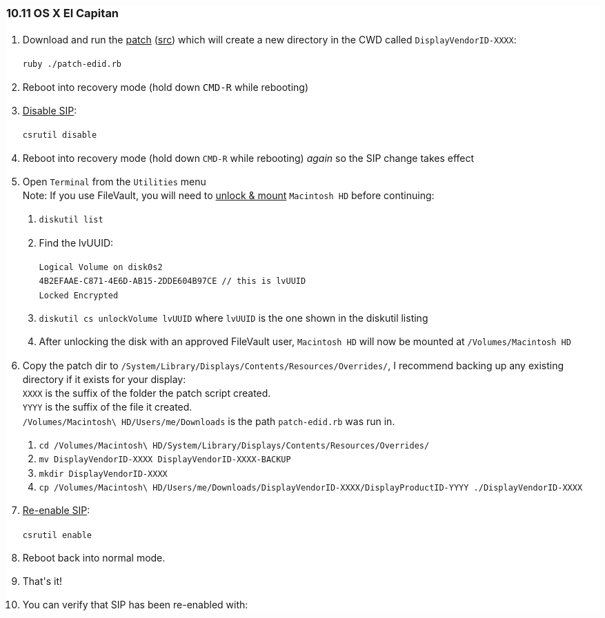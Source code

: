 ### 10.11 OS X El Capitan

1. Download and run the [patch](./patch-edid.rb) ([src][patch-edid-src]) which will create a new directory in the CWD called `DisplayVendorID-XXXX`:

	```shell
	ruby ./patch-edid.rb
	```

1. Reboot into recovery mode (hold down <kbd>CMD-R</kbd> while rebooting)
1. [Disable SIP](https://www.macworld.com/article/2986118/security/how-to-modify-system-integrity-protection-in-el-capitan.html):

	```shell
	csrutil disable
	```

1. Reboot into recovery mode (hold down `CMD-R` while rebooting) _again_ so the SIP change takes effect
1. Open `Terminal` from the `Utilities` menu  
	Note: If you use FileVault, you will need to [unlock & mount](http://apple.stackexchange.com/a/236341) `Macintosh HD` before continuing:
	1. `diskutil list`
	1. Find the lvUUID:

		```shell
		Logical Volume on disk0s2
		4B2EFAAE-C871-4E6D-AB15-2DDE604B97CE // this is lvUUID
		Locked Encrypted
		```

	1. `diskutil cs unlockVolume lvUUID` where `lvUUID` is the one shown in the diskutil listing
	1. After unlocking the disk with an approved FileVault user, `Macintosh HD` will now be mounted at `/Volumes/Macintosh HD`
1. Copy the patch dir to `/System/Library/Displays/Contents/Resources/Overrides/`, I recommend backing up any existing directory if it exists for your display:  
	`XXXX` is the suffix of the folder the patch script created.  
	`YYYY` is the suffix of the file it created.  
	`/Volumes/Macintosh\ HD/Users/me/Downloads` is the path `patch-edid.rb` was run in.  

	1. `cd /Volumes/Macintosh\ HD/System/Library/Displays/Contents/Resources/Overrides/`
	1. `mv DisplayVendorID-XXXX DisplayVendorID-XXXX-BACKUP`
	1. `mkdir DisplayVendorID-XXXX`
	1. `cp /Volumes/Macintosh\ HD/Users/me/Downloads/DisplayVendorID-XXXX/DisplayProductID-YYYY ./DisplayVendorID-XXXX`

1. [Re-enable SIP](https://www.macworld.com/article/2986118/security/how-to-modify-system-integrity-protection-in-el-capitan.html):

	```shell
	csrutil enable
	```

1. Reboot back into normal mode.
1. That's it!
1. You can verify that SIP has been re-enabled with:


[patch-edid-src]: https://gist.github.com/adaugherity/7435890